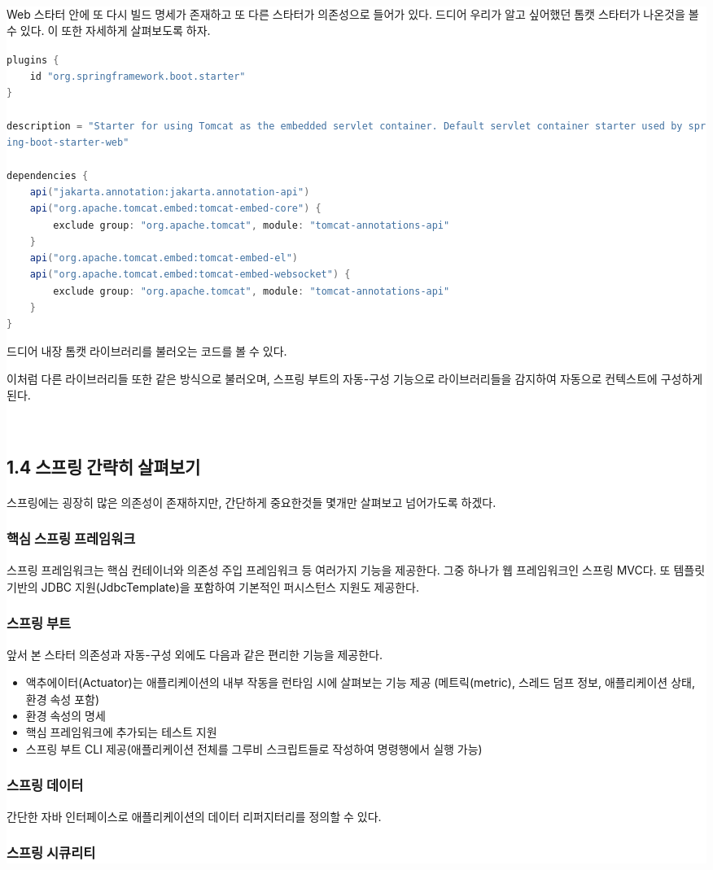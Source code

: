 Web 스타터 안에 또 다시 빌드 명세가 존재하고 또 다른 스타터가 의존성으로 들어가 있다. 드디어 우리가 알고 싶어했던 톰캣 스타터가 나온것을 볼 수 있다. 이 또한 자세하게 살펴보도록 하자.

```java
plugins {
	id "org.springframework.boot.starter"
}

description = "Starter for using Tomcat as the embedded servlet container. Default servlet container starter used by spring-boot-starter-web"

dependencies {
    api("jakarta.annotation:jakarta.annotation-api")
	api("org.apache.tomcat.embed:tomcat-embed-core") {
		exclude group: "org.apache.tomcat", module: "tomcat-annotations-api"
	}
	api("org.apache.tomcat.embed:tomcat-embed-el")
	api("org.apache.tomcat.embed:tomcat-embed-websocket") {
		exclude group: "org.apache.tomcat", module: "tomcat-annotations-api"
	}
}
```

드디어 내장 톰캣 라이브러리를 불러오는 코드를 볼 수 있다.

이처럼 다른 라이브러리들 또한 같은 방식으로 불러오며, 스프링 부트의 자동-구성 기능으로 라이브러리들을 감지하여 자동으로 컨텍스트에 구성하게 된다.

<br>

## 1.4 스프링 간략히 살펴보기

스프링에는 굉장히 많은 의존성이 존재하지만, 간단하게 중요한것들 몇개만 살펴보고 넘어가도록 하겠다.

### 핵심 스프링 프레임워크

스프링 프레임워크는 핵심 컨테이너와 의존성 주입 프레임워크 등 여러가지 기능을 제공한다. 그중 하나가 웹 프레임워크인 스프링 MVC다. 또 템플릿 기반의 JDBC 지원(JdbcTemplate)을 포함하여 기본적인 퍼시스턴스 지원도 제공한다.

### 스프링 부트

앞서 본 스타터 의존성과 자동-구성 외에도 다음과 같은 편리한 기능을 제공한다.

* 액추에이터(Actuator)는 애플리케이션의 내부 작동을 런타임 시에 살펴보는 기능 제공
  (메트릭(metric), 스레드 덤프 정보, 애플리케이션 상태, 환경 속성 포함)
* 환경 속성의 명세
* 핵심 프레임워크에 추가되는 테스트 지원
* 스프링 부트 CLI 제공(애플리케이션 전체를 그루비 스크립트들로 작성하여 명령행에서 실행 가능)

### 스프링 데이터

간단한 자바 인터페이스로 애플리케이션의 데이터 리퍼지터리를 정의할 수 있다.

### 스프링 시큐리티
